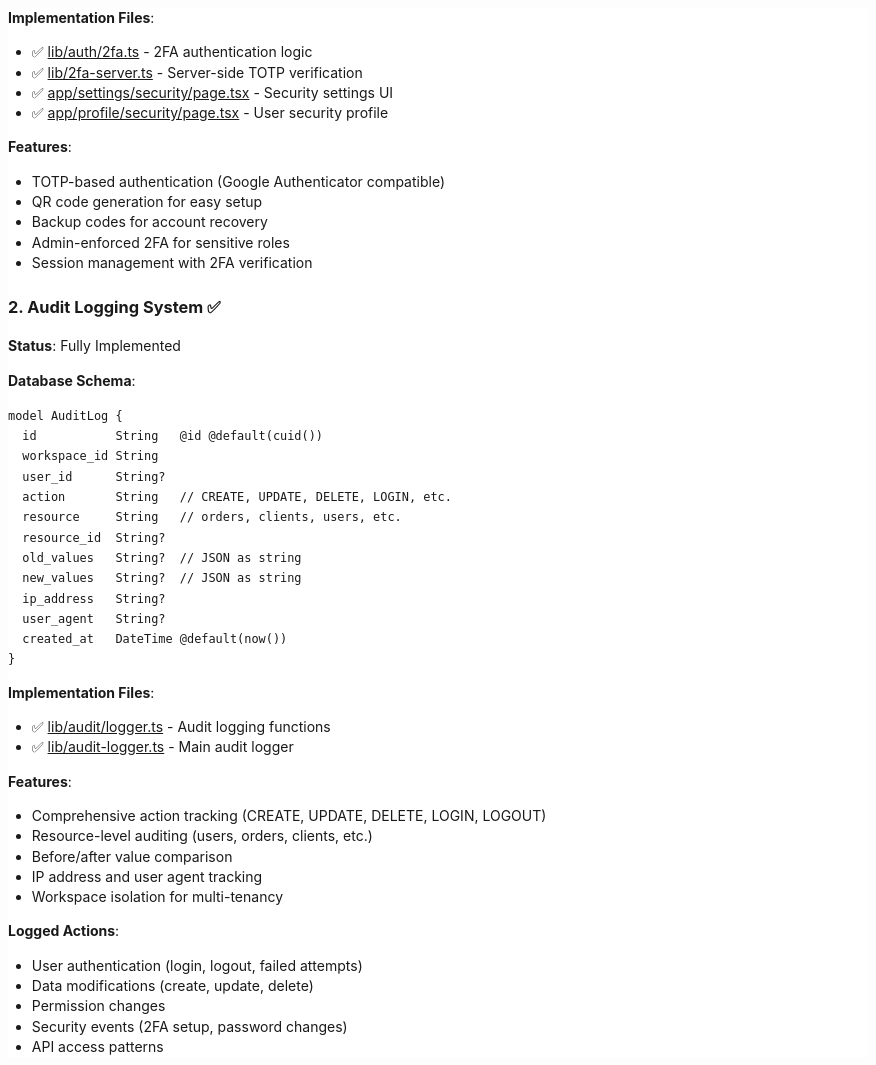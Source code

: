 **Implementation Files**:

- ✅ [lib/auth/2fa.ts](services/ash-admin/src/lib/auth/2fa.ts) - 2FA authentication logic
- ✅ [lib/2fa-server.ts](services/ash-admin/src/lib/2fa-server.ts) - Server-side TOTP verification
- ✅ [app/settings/security/page.tsx](services/ash-admin/src/app/settings/security/page.tsx) - Security settings UI
- ✅ [app/profile/security/page.tsx](services/ash-admin/src/app/profile/security/page.tsx) - User security profile

**Features**:

- TOTP-based authentication (Google Authenticator compatible)
- QR code generation for easy setup
- Backup codes for account recovery
- Admin-enforced 2FA for sensitive roles
- Session management with 2FA verification

### 2. Audit Logging System ✅

**Status**: Fully Implemented

**Database Schema**:

```prisma
model AuditLog {
  id           String   @id @default(cuid())
  workspace_id String
  user_id      String?
  action       String   // CREATE, UPDATE, DELETE, LOGIN, etc.
  resource     String   // orders, clients, users, etc.
  resource_id  String?
  old_values   String?  // JSON as string
  new_values   String?  // JSON as string
  ip_address   String?
  user_agent   String?
  created_at   DateTime @default(now())
}
```

**Implementation Files**:

- ✅ [lib/audit/logger.ts](services/ash-admin/src/lib/audit/logger.ts) - Audit logging functions
- ✅ [lib/audit-logger.ts](services/ash-admin/src/lib/audit-logger.ts) - Main audit logger

**Features**:

- Comprehensive action tracking (CREATE, UPDATE, DELETE, LOGIN, LOGOUT)
- Resource-level auditing (users, orders, clients, etc.)
- Before/after value comparison
- IP address and user agent tracking
- Workspace isolation for multi-tenancy

**Logged Actions**:

- User authentication (login, logout, failed attempts)
- Data modifications (create, update, delete)
- Permission changes
- Security events (2FA setup, password changes)
- API access patterns
